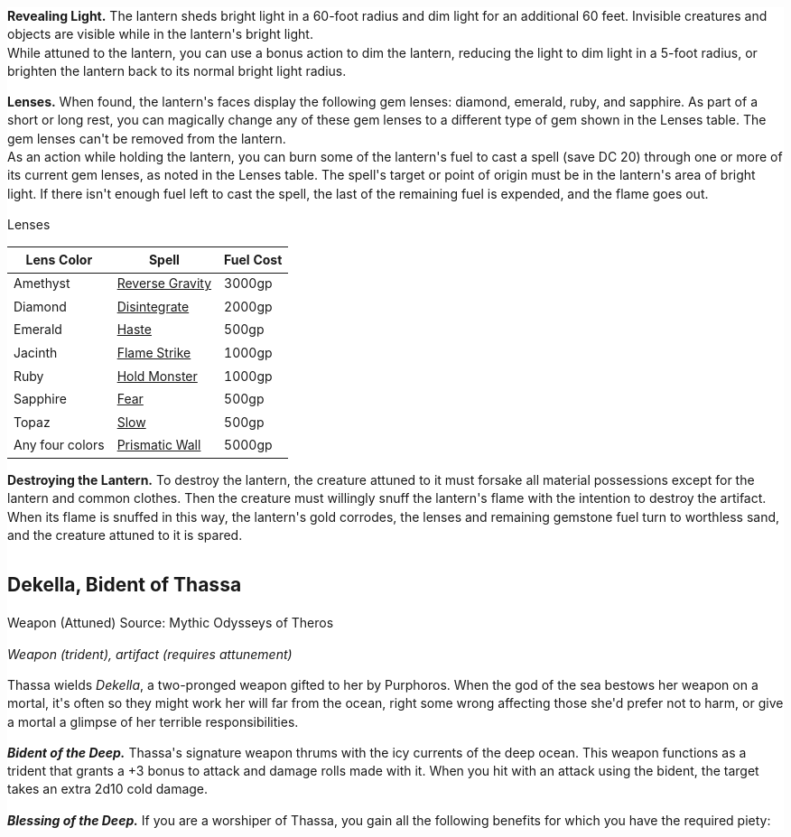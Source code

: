 **Revealing Light.** The lantern sheds bright light in a 60-foot radius and dim light for an additional 60 feet. Invisible creatures and objects are visible while in the lantern's bright light.  
While attuned to the lantern, you can use a bonus action to dim the lantern, reducing the light to dim light in a 5-foot radius, or brighten the lantern back to its normal bright light radius.

**Lenses.** When found, the lantern's faces display the following gem lenses: diamond, emerald, ruby, and sapphire. As part of a short or long rest, you can magically change any of these gem lenses to a different type of gem shown in the Lenses table. The gem lenses can't be removed from the lantern.  
As an action while holding the lantern, you can burn some of the lantern's fuel to cast a spell (save DC 20) through one or more of its current gem lenses, as noted in the Lenses table. The spell's target or point of origin must be in the lantern's area of bright light. If there isn't enough fuel left to cast the spell, the last of the remaining fuel is expended, and the flame goes out.

Lenses  

|  Lens Color   |                              Spell                              |Fuel Cost|
|---------------|-----------------------------------------------------------------|---------|
|   Amethyst    |[Reverse Gravity](http://dnd5e.wikidot.com/spell:reverse-gravity)| 3000gp  |
|    Diamond    |   [Disintegrate](http://dnd5e.wikidot.com/spell:disintegrate)   | 2000gp  |
|    Emerald    |          [Haste](http://dnd5e.wikidot.com/spell:haste)          |  500gp  |
|    Jacinth    |   [Flame Strike](http://dnd5e.wikidot.com/spell:flame-strike)   | 1000gp  |
|     Ruby      |   [Hold Monster](http://dnd5e.wikidot.com/spell:hold-monster)   | 1000gp  |
|   Sapphire    |           [Fear](http://dnd5e.wikidot.com/spell:fear)           |  500gp  |
|     Topaz     |           [Slow](http://dnd5e.wikidot.com/spell:slow)           |  500gp  |
|Any four colors| [Prismatic Wall](http://dnd5e.wikidot.com/spell:prismatic-wall) | 5000gp  |

**Destroying the Lantern.** To destroy the lantern, the creature attuned to it must forsake all material possessions except for the lantern and common clothes. Then the creature must willingly snuff the lantern's flame with the intention to destroy the artifact. When its flame is snuffed in this way, the lantern's gold corrodes, the lenses and remaining gemstone fuel turn to worthless sand, and the creature attuned to it is spared.

## Dekella, Bident of Thassa
Weapon (Attuned)
Source: Mythic Odysseys of Theros

*Weapon (trident), artifact (requires attunement)*

Thassa wields *Dekella*, a two-pronged weapon gifted to her by Purphoros. When the god of the sea bestows her weapon on a mortal, it's often so they might work her will far from the ocean, right some wrong affecting those she'd prefer not to harm, or give a mortal a glimpse of her terrible responsibilities.

***Bident of the Deep.*** Thassa's signature weapon thrums with the icy currents of the deep ocean. This weapon functions as a trident that grants a +3 bonus to attack and damage rolls made with it. When you hit with an attack using the bident, the target takes an extra 2d10 cold damage.

***Blessing of the Deep.*** If you are a worshiper of Thassa, you gain all the following benefits for which you have the required piety:
